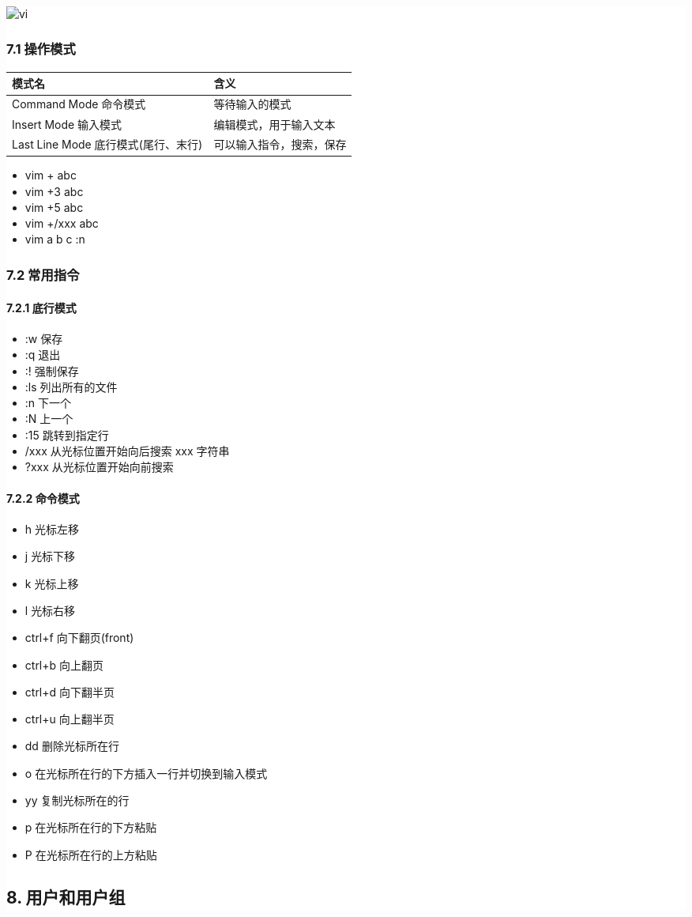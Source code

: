 ![vi](http://www.178linux.com/wp-content/uploads/2017/08/20170805144200_78923.png)

 ### 7.1 操作模式 

|模式名|含义|
|:---|:---|
|Command Mode 命令模式|等待输入的模式|
|Insert Mode 输入模式|编辑模式，用于输入文本|
|Last Line Mode 底行模式(尾行、末行)|可以输入指令，搜索，保存|

* vim + abc
* vim +3 abc
* vim +5 abc
* vim +/xxx abc
* vim a b c :n

 ### 7.2 常用指令 

 #### 7.2.1 底行模式 

* :w 保存
* :q 退出
* :! 强制保存
* :ls 列出所有的文件
* :n 下一个
* :N 上一个
* :15 跳转到指定行
* /xxx 从光标位置开始向后搜索 xxx 字符串
* ?xxx 从光标位置开始向前搜索

 #### 7.2.2 命令模式 

* h 光标左移
* j 光标下移
* k 光标上移

* l 光标右移

* ctrl+f 向下翻页(front)
* ctrl+b 向上翻页
* ctrl+d 向下翻半页

* ctrl+u 向上翻半页

* dd 删除光标所在行
* o 在光标所在行的下方插入一行并切换到输入模式
* yy 复制光标所在的行
* p 在光标所在行的下方粘贴
* P 在光标所在行的上方粘贴

 ## 8\. 用户和用户组 
